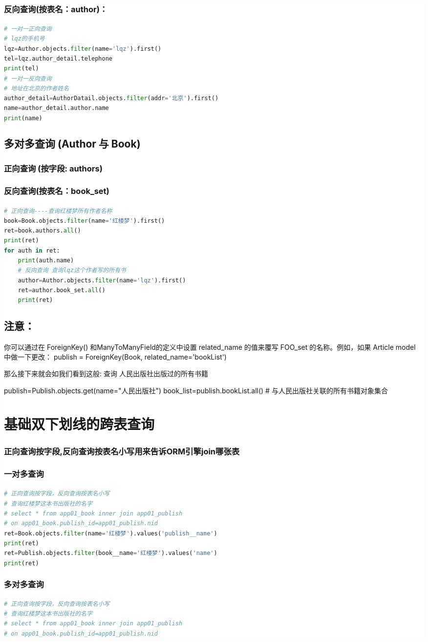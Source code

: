 ### 反向查询(按表名：author)：
``` python
# 一对一正向查询
# lqz的手机号
lqz=Author.objects.filter(name='lqz').first()
tel=lqz.author_detail.telephone
print(tel)
# 一对一反向查询
# 地址在北京的作者姓名
author_detail=AuthorDatail.objects.filter(addr='北京').first()
name=author_detail.author.name
print(name)
```
## 多对多查询 (Author 与 Book)
### 正向查询 (按字段: authors)
### 反向查询(按表名：book_set)
``` python
# 正向查询----查询红楼梦所有作者名称
book=Book.objects.filter(name='红楼梦').first()
ret=book.authors.all()
print(ret)
for auth in ret:
    print(auth.name)
    # 反向查询 查询lqz这个作者写的所有书
    author=Author.objects.filter(name='lqz').first()
    ret=author.book_set.all()
    print(ret)
```
## 注意：

你可以通过在 ForeignKey() 和ManyToManyField的定义中设置 related_name 的值来覆写 FOO_set 的名称。例如，如果 Article model 中做一下更改：
publish = ForeignKey(Book, related_name='bookList')

那么接下来就会如我们看到这般:
查询 人民出版社出版过的所有书籍

publish=Publish.objects.get(name="人民出版社")
book_list=publish.bookList.all()  # 与人民出版社关联的所有书籍对象集合

# 基础双下划线的跨表查询
###   正向查询按字段,反向查询按表名小写用来告诉ORM引擎join哪张表
### 一对多查询
``` python
# 正向查询按字段，反向查询按表名小写
# 查询红楼梦这本书出版社的名字
# select * from app01_book inner join app01_publish
# on app01_book.publish_id=app01_publish.nid
ret=Book.objects.filter(name='红楼梦').values('publish__name')
print(ret)
ret=Publish.objects.filter(book__name='红楼梦').values('name')
print(ret)
```
### 多对多查询
``` python
# 正向查询按字段，反向查询按表名小写
# 查询红楼梦这本书出版社的名字
# select * from app01_book inner join app01_publish
# on app01_book.publish_id=app01_publish.nid
```